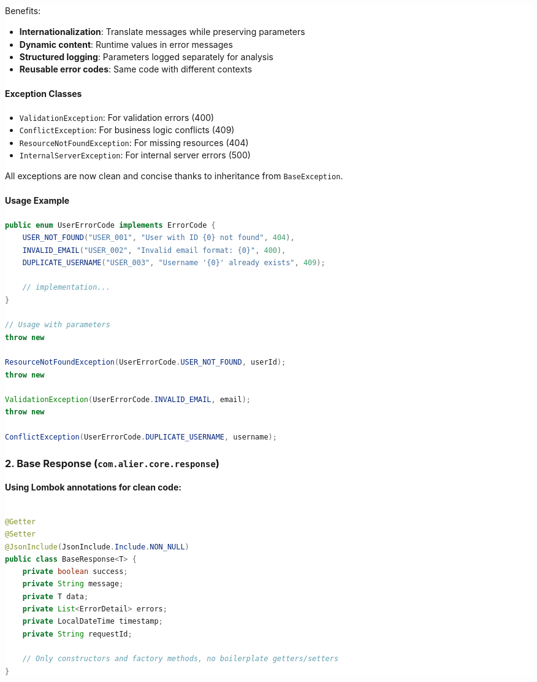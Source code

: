 Benefits:

- **Internationalization**: Translate messages while preserving parameters
- **Dynamic content**: Runtime values in error messages
- **Structured logging**: Parameters logged separately for analysis
- **Reusable error codes**: Same code with different contexts

#### Exception Classes

- `ValidationException`: For validation errors (400)
- `ConflictException`: For business logic conflicts (409)
- `ResourceNotFoundException`: For missing resources (404)
- `InternalServerException`: For internal server errors (500)

All exceptions are now clean and concise thanks to inheritance from `BaseException`.

#### Usage Example

```java
public enum UserErrorCode implements ErrorCode {
    USER_NOT_FOUND("USER_001", "User with ID {0} not found", 404),
    INVALID_EMAIL("USER_002", "Invalid email format: {0}", 400),
    DUPLICATE_USERNAME("USER_003", "Username '{0}' already exists", 409);

    // implementation...
}

// Usage with parameters
throw new

ResourceNotFoundException(UserErrorCode.USER_NOT_FOUND, userId);
throw new

ValidationException(UserErrorCode.INVALID_EMAIL, email);
throw new

ConflictException(UserErrorCode.DUPLICATE_USERNAME, username);
```

### 2. Base Response (`com.alier.core.response`)

**Using Lombok annotations for clean code:**

```java

@Getter
@Setter
@JsonInclude(JsonInclude.Include.NON_NULL)
public class BaseResponse<T> {
    private boolean success;
    private String message;
    private T data;
    private List<ErrorDetail> errors;
    private LocalDateTime timestamp;
    private String requestId;

    // Only constructors and factory methods, no boilerplate getters/setters
}
```
